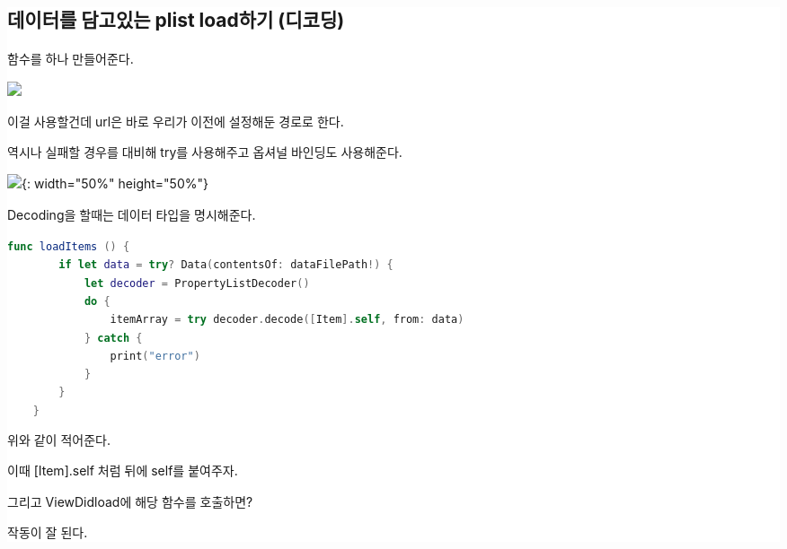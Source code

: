 ## 데이터를 담고있는 plist load하기 (디코딩)

함수를 하나 만들어준다.

![](https://i.esdrop.com/d/f/NrA2xlqacz/hvde9KbtA5.png)

이걸 사용할건데 url은 바로 우리가 이전에 설정해둔 경로로 한다.

역시나 실패할 경우를 대비해 try를 사용해주고 옵셔널 바인딩도 사용해준다.

![](https://i.esdrop.com/d/f/NrA2xlqacz/TstOkek8SI.png){: width="50%" height="50%"}

Decoding을 할때는 데이터 타입을 명시해준다.

```swift
func loadItems () {
        if let data = try? Data(contentsOf: dataFilePath!) {
            let decoder = PropertyListDecoder()
            do {
                itemArray = try decoder.decode([Item].self, from: data)
            } catch {
                print("error")
            }
        }
    }

```

위와 같이 적어준다.

이때 [Item].self 처럼 뒤에 self를 붙여주자.

그리고 ViewDidload에 해당 함수를 호출하면?

작동이 잘 된다.